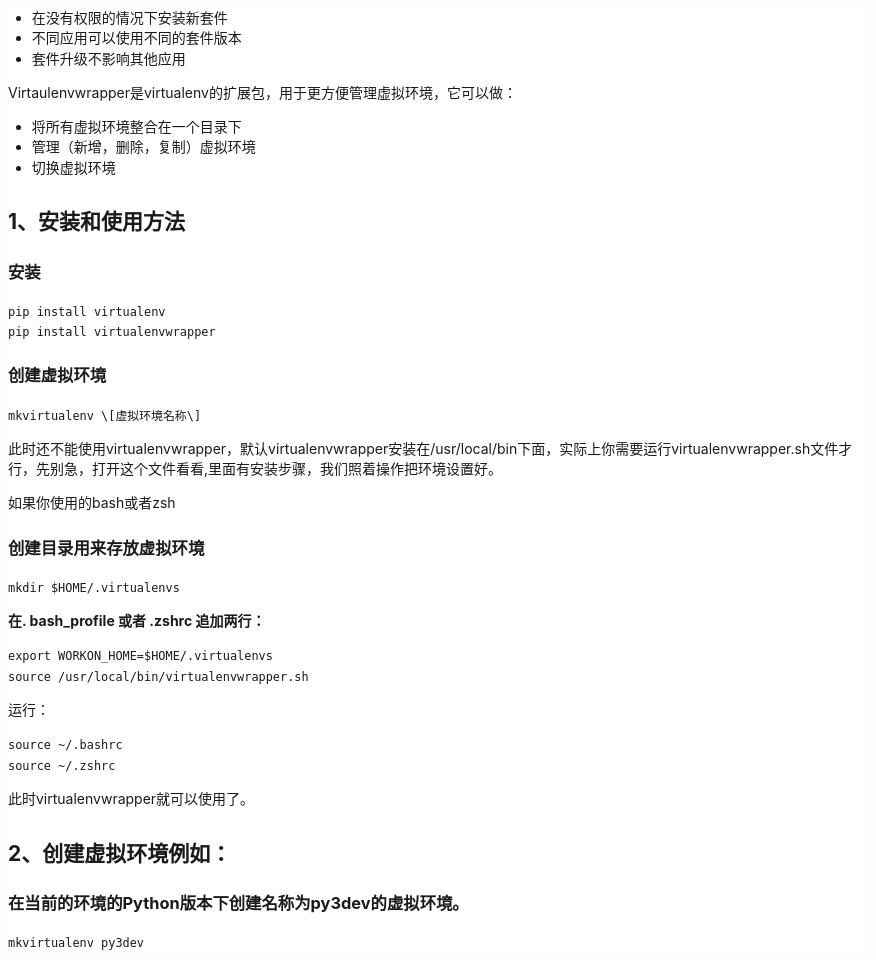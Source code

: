 - 在没有权限的情况下安装新套件
- 不同应用可以使用不同的套件版本
- 套件升级不影响其他应用

Virtaulenvwrapper是virtualenv的扩展包，用于更方便管理虚拟环境，它可以做：

- 将所有虚拟环境整合在一个目录下
- 管理（新增，删除，复制）虚拟环境
- 切换虚拟环境

## 1、安装和使用方法

### 安装

```shell
pip install virtualenv
pip install virtualenvwrapper
```

### 创建虚拟环境

```shell
mkvirtualenv \[虚拟环境名称\]
```

此时还不能使用virtualenvwrapper，默认virtualenvwrapper安装在/usr/local/bin下面，实际上你需要运行virtualenvwrapper.sh文件才行，先别急，打开这个文件看看,里面有安装步骤，我们照着操作把环境设置好。

如果你使用的bash或者zsh

### 创建目录用来存放虚拟环境

```shell
mkdir $HOME/.virtualenvs
```

**在. bash_profile 或者 .zshrc 追加两行：**

```shell
export WORKON_HOME=$HOME/.virtualenvs
source /usr/local/bin/virtualenvwrapper.sh
```

运行：

```shell
source ~/.bashrc
source ~/.zshrc
```

此时virtualenvwrapper就可以使用了。

## 2、创建虚拟环境例如：

### 在当前的环境的Python版本下创建名称为py3dev的虚拟环境。

```shell
mkvirtualenv py3dev
```
